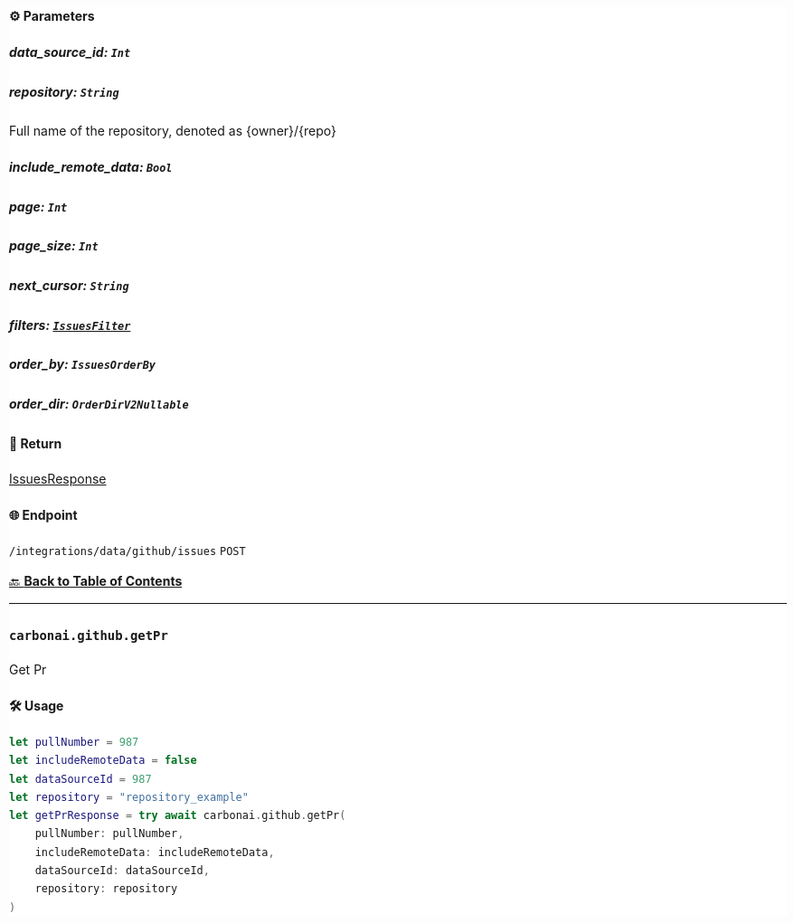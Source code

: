 #### ⚙️ Parameters<a id="⚙️-parameters"></a>

##### data_source_id: `Int`<a id="data_source_id-int"></a>


##### repository: `String`<a id="repository-string"></a>

Full name of the repository, denoted as {owner}/{repo}


##### include_remote_data: `Bool`<a id="include_remote_data-bool"></a>


##### page: `Int`<a id="page-int"></a>


##### page_size: `Int`<a id="page_size-int"></a>


##### next_cursor: `String`<a id="next_cursor-string"></a>


##### filters: [`IssuesFilter`](./CarbonAI/Models/IssuesFilter.swift)<a id="filters-issuesfiltercarbonaimodelsissuesfilterswift"></a>


##### order_by: `IssuesOrderBy`<a id="order_by-issuesorderby"></a>


##### order_dir: `OrderDirV2Nullable`<a id="order_dir-orderdirv2nullable"></a>


#### 🔄 Return<a id="🔄-return"></a>

[IssuesResponse](./CarbonAI/Models/IssuesResponse.swift)

#### 🌐 Endpoint<a id="🌐-endpoint"></a>

`/integrations/data/github/issues` `POST`

[🔙 **Back to Table of Contents**](#table-of-contents)

---


### `carbonai.github.getPr`<a id="carbonaigithubgetpr"></a>

Get Pr

#### 🛠️ Usage<a id="🛠️-usage"></a>

```swift
let pullNumber = 987
let includeRemoteData = false
let dataSourceId = 987
let repository = "repository_example"
let getPrResponse = try await carbonai.github.getPr(
    pullNumber: pullNumber,
    includeRemoteData: includeRemoteData,
    dataSourceId: dataSourceId,
    repository: repository
)
```

